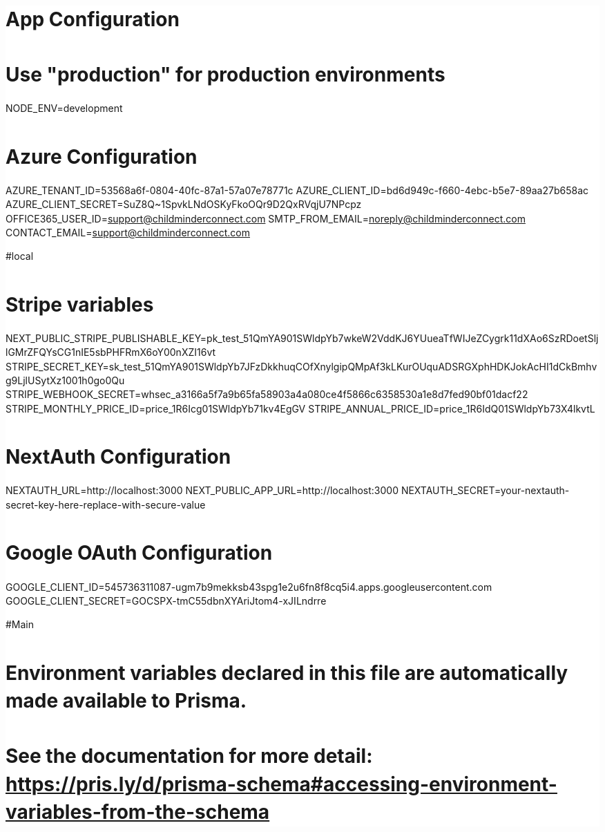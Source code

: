 # App Configuration
# Use "production" for production environments
NODE_ENV=development 

# Azure Configuration
AZURE_TENANT_ID=53568a6f-0804-40fc-87a1-57a07e78771c
AZURE_CLIENT_ID=bd6d949c-f660-4ebc-b5e7-89aa27b658ac
AZURE_CLIENT_SECRET=SuZ8Q~1SpvkLNdOSKyFkoOQr9D2QxRVqjU7NPcpz
OFFICE365_USER_ID=support@childminderconnect.com
SMTP_FROM_EMAIL=noreply@childminderconnect.com
CONTACT_EMAIL=support@childminderconnect.com




#local

# Stripe variables
NEXT_PUBLIC_STRIPE_PUBLISHABLE_KEY=pk_test_51QmYA901SWldpYb7wkeW2VddKJ6YUueaTfWIJeZCygrk11dXAo6SzRDoetSljlGMrZFQYsCG1nIE5sbPHFRmX6oY00nXZI16vt
STRIPE_SECRET_KEY=sk_test_51QmYA901SWldpYb7JFzDkkhuqCOfXnylgipQMpAf3kLKurOUquADSRGXphHDKJokAcHI1dCkBmhvg9LjlUSytXz1001h0go0Qu
STRIPE_WEBHOOK_SECRET=whsec_a3166a5f7a9b65fa58903a4a080ce4f5866c6358530a1e8d7fed90bf01dacf22
STRIPE_MONTHLY_PRICE_ID=price_1R6Icg01SWldpYb71kv4EgGV
STRIPE_ANNUAL_PRICE_ID=price_1R6IdQ01SWldpYb73X4lkvtL

# NextAuth Configuration
NEXTAUTH_URL=http://localhost:3000
NEXT_PUBLIC_APP_URL=http://localhost:3000
NEXTAUTH_SECRET=your-nextauth-secret-key-here-replace-with-secure-value

# Google OAuth Configuration
GOOGLE_CLIENT_ID=545736311087-ugm7b9mekksb43spg1e2u6fn8f8cq5i4.apps.googleusercontent.com
GOOGLE_CLIENT_SECRET=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


#Main

# Environment variables declared in this file are automatically made available to Prisma.
# See the documentation for more detail: https://pris.ly/d/prisma-schema#accessing-environment-variables-from-the-schema
